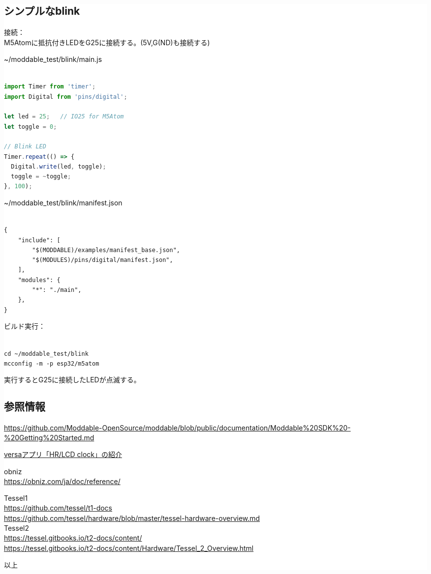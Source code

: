 ## シンプルなblink
接続：  
M5Atomに抵抗付きLEDをG25に接続する。(5V,G(ND)も接続する)  

~/moddable_test/blink/main.js
```js

import Timer from 'timer';
import Digital from 'pins/digital';

let led = 25;   // IO25 for M5Atom
let toggle = 0;

// Blink LED
Timer.repeat(() => {
  Digital.write(led, toggle);
  toggle = ~toggle;
}, 100);
```
~/moddable_test/blink/manifest.json
```

{
	"include": [
		"$(MODDABLE)/examples/manifest_base.json",
		"$(MODULES)/pins/digital/manifest.json",
	],
	"modules": {
		"*": "./main",
	},
}
```

ビルド実行：
```

cd ~/moddable_test/blink
mcconfig -m -p esp32/m5atom
```
実行するとG25に接続したLEDが点滅する。


## 参照情報

https://github.com/Moddable-OpenSource/moddable/blob/public/documentation/Moddable%20SDK%20-%20Getting%20Started.md  

[versaアプリ「HR/LCD clock」の紹介](https://beta-notes.way-nifty.com/blog/2019/02/versahrlcd-cloc.html)   

obniz  
https://obniz.com/ja/doc/reference/  

Tessel1   
https://github.com/tessel/t1-docs   
https://github.com/tessel/hardware/blob/master/tessel-hardware-overview.md  
Tessel2  
https://tessel.gitbooks.io/t2-docs/content/  
https://tessel.gitbooks.io/t2-docs/content/Hardware/Tessel_2_Overview.html  

以上
